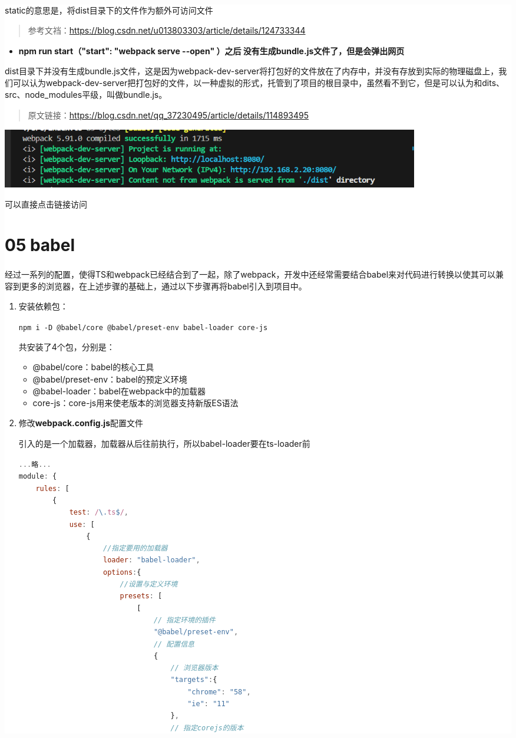 static的意思是，将dist目录下的文件作为额外可访问文件

>  参考文裆：https://blog.csdn.net/u013803303/article/details/124733344



- **npm run start（"start": "webpack serve --open" ）之后 没有生成bundle.js文件了，但是会弹出网页**

dist目录下并没有生成bundle.js文件，这是因为webpack-dev-server将打包好的文件放在了内存中，并没有存放到实际的物理磁盘上，我们可以认为webpack-dev-server把打包好的文件，以一种虚拟的形式，托管到了项目的根目录中，虽然看不到它，但是可以认为和dits、src、node_modules平级，叫做bundle.js。

> 原文链接：https://blog.csdn.net/qq_37230495/article/details/114893495

 <img src="img/image-20240401153246818.png" alt="image-20240401153246818" style="zoom:80%;" />

可以直接点击链接访问

# 05 babel

经过一系列的配置，使得TS和webpack已经结合到了一起，除了webpack，开发中还经常需要结合babel来对代码进行转换以使其可以兼容到更多的浏览器，在上述步骤的基础上，通过以下步骤再将babel引入到项目中。

1. 安装依赖包：

   ```npm i -D @babel/core @babel/preset-env babel-loader core-js```

   共安装了4个包，分别是：

   - @babel/core：babel的核心工具
   - @babel/preset-env：babel的预定义环境
   - @babel-loader：babel在webpack中的加载器
   - core-js：core-js用来使老版本的浏览器支持新版ES语法

2. 修改**webpack.config.js**配置文件

   引入的是一个加载器，加载器从后往前执行，所以babel-loader要在ts-loader前

   ```javascript
   ...略...
   module: {
       rules: [
           {
               test: /\.ts$/,
               use: [
                   {   
                       //指定要用的加载器
                       loader: "babel-loader",
                       options:{
                           //设置与定义环境
                           presets: [
                               [
                                   // 指定环境的插件
                                   "@babel/preset-env",
                                   // 配置信息
                                   {
                                       // 浏览器版本
                                       "targets":{
                                           "chrome": "58", 
                                           "ie": "11"
                                       },
                                       // 指定corejs的版本
   ```